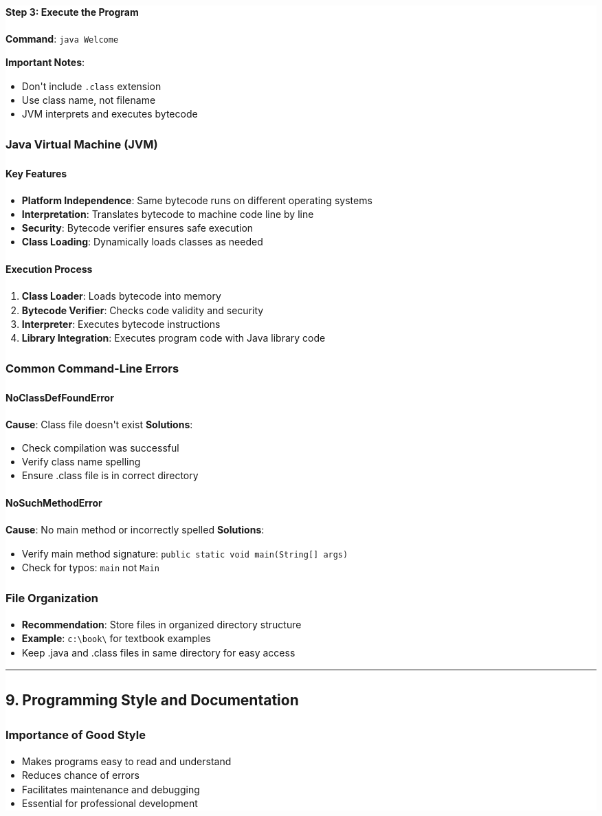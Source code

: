 #### Step 3: Execute the Program  
**Command**: `java Welcome`

**Important Notes**:
- Don't include `.class` extension
- Use class name, not filename
- JVM interprets and executes bytecode

### Java Virtual Machine (JVM)

#### Key Features
- **Platform Independence**: Same bytecode runs on different operating systems
- **Interpretation**: Translates bytecode to machine code line by line
- **Security**: Bytecode verifier ensures safe execution
- **Class Loading**: Dynamically loads classes as needed

#### Execution Process
1. **Class Loader**: Loads bytecode into memory
2. **Bytecode Verifier**: Checks code validity and security
3. **Interpreter**: Executes bytecode instructions
4. **Library Integration**: Executes program code with Java library code

### Common Command-Line Errors

#### NoClassDefFoundError
**Cause**: Class file doesn't exist
**Solutions**:
- Check compilation was successful
- Verify class name spelling
- Ensure .class file is in correct directory

#### NoSuchMethodError  
**Cause**: No main method or incorrectly spelled
**Solutions**:
- Verify main method signature: `public static void main(String[] args)`
- Check for typos: `main` not `Main`

### File Organization
- **Recommendation**: Store files in organized directory structure
- **Example**: `c:\book\` for textbook examples
- Keep .java and .class files in same directory for easy access

---

## 9. Programming Style and Documentation

### Importance of Good Style
- Makes programs easy to read and understand
- Reduces chance of errors  
- Facilitates maintenance and debugging
- Essential for professional development
